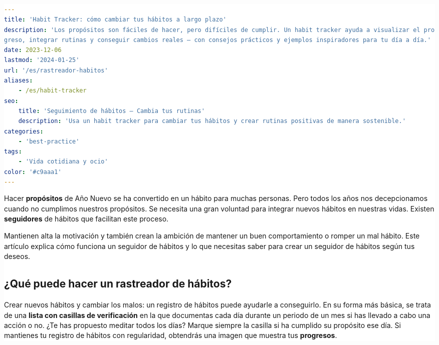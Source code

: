 ```yaml
---
title: 'Habit Tracker: cómo cambiar tus hábitos a largo plazo'
description: 'Los propósitos son fáciles de hacer, pero difíciles de cumplir. Un habit tracker ayuda a visualizar el progreso, integrar rutinas y conseguir cambios reales – con consejos prácticos y ejemplos inspiradores para tu día a día.'
date: 2023-12-06
lastmod: '2024-01-25'
url: '/es/rastreador-habitos'
aliases:
    - /es/habit-tracker
seo:
    title: 'Seguimiento de hábitos – Cambia tus rutinas'
    description: 'Usa un habit tracker para cambiar tus hábitos y crear rutinas positivas de manera sostenible.'
categories:
    - 'best-practice'
tags:
    - 'Vida cotidiana y ocio'
color: '#c9aaa1'
---
```


Hacer **propósitos** de Año Nuevo se ha convertido en un hábito para muchas personas. Pero todos los años nos decepcionamos cuando no cumplimos nuestros propósitos. Se necesita una gran voluntad para integrar nuevos hábitos en nuestras vidas. Existen **seguidores** de hábitos que facilitan este proceso.

Mantienen alta la motivación y también crean la ambición de mantener un buen comportamiento o romper un mal hábito. Este artículo explica cómo funciona un seguidor de hábitos y lo que necesitas saber para crear un seguidor de hábitos según tus deseos.

## ¿Qué puede hacer un rastreador de hábitos?

Crear nuevos hábitos y cambiar los malos: un registro de hábitos puede ayudarle a conseguirlo. En su forma más básica, se trata de una **lista con casillas de verificación** en la que documentas cada día durante un periodo de un mes si has llevado a cabo una acción o no. ¿Te has propuesto meditar todos los días? Marque siempre la casilla si ha cumplido su propósito ese día. Si mantienes tu registro de hábitos con regularidad, obtendrás una imagen que muestra tus **progresos**.
